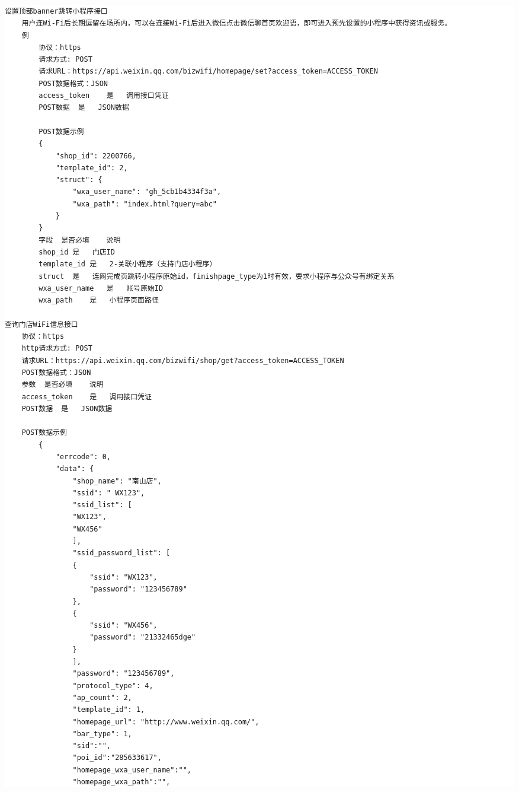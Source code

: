     设置顶部banner跳转小程序接口
        用户连Wi-Fi后长期逗留在场所内，可以在连接Wi-Fi后进入微信点击微信聊首页欢迎语，即可进入预先设置的小程序中获得资讯或服务。
        例
            协议：https
            请求方式: POST  
            请求URL：https://api.weixin.qq.com/bizwifi/homepage/set?access_token=ACCESS_TOKEN  
            POST数据格式：JSON
            access_token	是	调用接口凭证
            POST数据	是	JSON数据
    
            POST数据示例
            {
                "shop_id": 2200766,  
                "template_id": 2,  
                "struct": {  
                    "wxa_user_name": "gh_5cb1b4334f3a",  
                    "wxa_path": "index.html?query=abc"  
                }
            }
            字段	是否必填	说明
            shop_id	是	门店ID
            template_id	是	2-关联小程序（支持门店小程序）
            struct	是	连网完成页跳转小程序原始id，finishpage_type为1时有效，要求小程序与公众号有绑定关系
            wxa_user_name	是	账号原始ID
            wxa_path	是	小程序页面路径
    
    查询门店WiFi信息接口
        协议：https  
        http请求方式: POST  
        请求URL：https://api.weixin.qq.com/bizwifi/shop/get?access_token=ACCESS_TOKEN  
        POST数据格式：JSON
        参数	是否必填	说明
        access_token	是	调用接口凭证
        POST数据	是	JSON数据
    
        POST数据示例
            {  
                "errcode": 0,  
                "data": {  
                    "shop_name": "南山店",  
                    "ssid": " WX123",  
                    "ssid_list": [  
                    "WX123",  
                    "WX456"  
                    ],  
                    "ssid_password_list": [  
                    {  
                        "ssid": "WX123",  
                        "password": "123456789"  
                    },  
                    {  
                        "ssid": "WX456",  
                        "password": "21332465dge"  
                    }  
                    ],  
                    "password": "123456789",  
                    "protocol_type": 4,  
                    "ap_count": 2,  
                    "template_id": 1,  
                    "homepage_url": "http://www.weixin.qq.com/",  
                    "bar_type": 1,  
                    "sid":"",  
                    "poi_id":"285633617",  
                    "homepage_wxa_user_name":"",  
                    "homepage_wxa_path":"",  